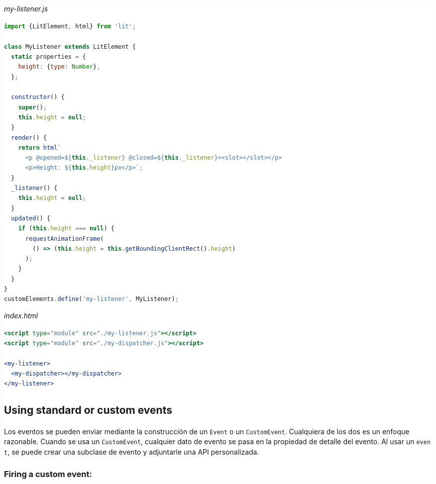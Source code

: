 *my-listener.js*

```jsx
import {LitElement, html} from 'lit';

class MyListener extends LitElement {
  static properties = {
    height: {type: Number},
  };

  constructor() {
    super();
    this.height = null;
  }
  render() {
    return html`
      <p @opened=${this._listener} @closed=${this._listener}><slot></slot></p>
      <p>Height: ${this.height}px</p>`;
  }
  _listener() {
    this.height = null;
  }
  updated() {
    if (this.height === null) {
      requestAnimationFrame(
        () => (this.height = this.getBoundingClientRect().height)
      );
    }
  }
}
customElements.define('my-listener', MyListener);
```

*index.html*

```jsx
<script type="module" src="./my-listener.js"></script>
<script type="module" src="./my-dispatcher.js"></script>

<my-listener>
  <my-dispatcher></my-dispatcher>
</my-listener>
```

## Using standard or custom events

Los eventos se pueden enviar mediante la construcción de un `Event` o un `CustomEvent`. Cualquiera de los dos es un enfoque razonable. Cuando se usa un `CustomEvent`, cualquier dato de evento se pasa en la propiedad de detalle del evento. Al usar un `event`, se puede crear una subclase de evento y adjuntarle una API personalizada.

### Firing a custom event:
